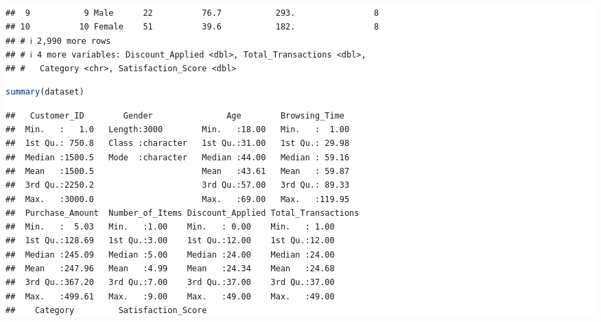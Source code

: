     ##  9           9 Male      22          76.7           293.                8
    ## 10          10 Female    51          39.6           182.                8
    ## # ℹ 2,990 more rows
    ## # ℹ 4 more variables: Discount_Applied <dbl>, Total_Transactions <dbl>,
    ## #   Category <chr>, Satisfaction_Score <dbl>

``` r
summary(dataset)
```

    ##   Customer_ID        Gender               Age        Browsing_Time   
    ##  Min.   :   1.0   Length:3000        Min.   :18.00   Min.   :  1.00  
    ##  1st Qu.: 750.8   Class :character   1st Qu.:31.00   1st Qu.: 29.98  
    ##  Median :1500.5   Mode  :character   Median :44.00   Median : 59.16  
    ##  Mean   :1500.5                      Mean   :43.61   Mean   : 59.87  
    ##  3rd Qu.:2250.2                      3rd Qu.:57.00   3rd Qu.: 89.33  
    ##  Max.   :3000.0                      Max.   :69.00   Max.   :119.95  
    ##  Purchase_Amount  Number_of_Items Discount_Applied Total_Transactions
    ##  Min.   :  5.03   Min.   :1.00    Min.   : 0.00    Min.   : 1.00     
    ##  1st Qu.:128.69   1st Qu.:3.00    1st Qu.:12.00    1st Qu.:12.00     
    ##  Median :245.09   Median :5.00    Median :24.00    Median :24.00     
    ##  Mean   :247.96   Mean   :4.99    Mean   :24.34    Mean   :24.68     
    ##  3rd Qu.:367.20   3rd Qu.:7.00    3rd Qu.:37.00    3rd Qu.:37.00     
    ##  Max.   :499.61   Max.   :9.00    Max.   :49.00    Max.   :49.00     
    ##    Category         Satisfaction_Score